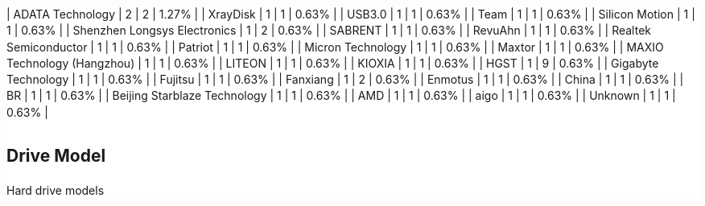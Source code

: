 | ADATA Technology             | 2        | 2      | 1.27%   |
| XrayDisk                     | 1        | 1      | 0.63%   |
| USB3.0                       | 1        | 1      | 0.63%   |
| Team                         | 1        | 1      | 0.63%   |
| Silicon Motion               | 1        | 1      | 0.63%   |
| Shenzhen Longsys Electronics | 1        | 2      | 0.63%   |
| SABRENT                      | 1        | 1      | 0.63%   |
| RevuAhn                      | 1        | 1      | 0.63%   |
| Realtek Semiconductor        | 1        | 1      | 0.63%   |
| Patriot                      | 1        | 1      | 0.63%   |
| Micron Technology            | 1        | 1      | 0.63%   |
| Maxtor                       | 1        | 1      | 0.63%   |
| MAXIO Technology (Hangzhou)  | 1        | 1      | 0.63%   |
| LITEON                       | 1        | 1      | 0.63%   |
| KIOXIA                       | 1        | 1      | 0.63%   |
| HGST                         | 1        | 9      | 0.63%   |
| Gigabyte Technology          | 1        | 1      | 0.63%   |
| Fujitsu                      | 1        | 1      | 0.63%   |
| Fanxiang                     | 1        | 2      | 0.63%   |
| Enmotus                      | 1        | 1      | 0.63%   |
| China                        | 1        | 1      | 0.63%   |
| BR                           | 1        | 1      | 0.63%   |
| Beijing Starblaze Technology | 1        | 1      | 0.63%   |
| AMD                          | 1        | 1      | 0.63%   |
| aigo                         | 1        | 1      | 0.63%   |
| Unknown                      | 1        | 1      | 0.63%   |

Drive Model
-----------

Hard drive models
